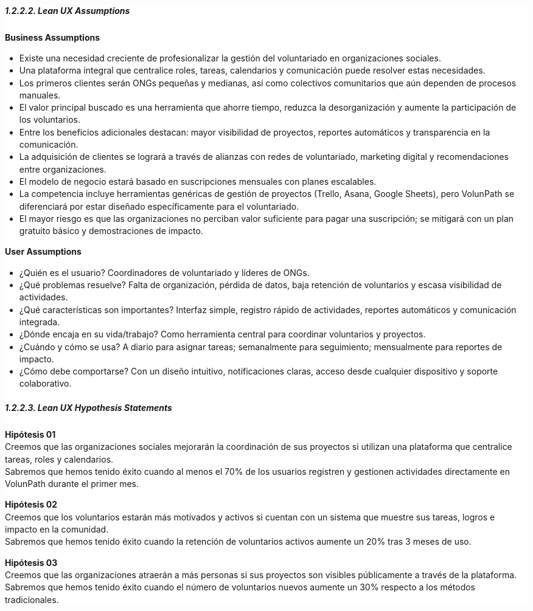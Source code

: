 
##### 1.2.2.2. Lean UX Assumptions
**Business Assumptions**  

- Existe una necesidad creciente de profesionalizar la gestión del voluntariado en organizaciones sociales.  
- Una plataforma integral que centralice roles, tareas, calendarios y comunicación puede resolver estas necesidades.  
- Los primeros clientes serán ONGs pequeñas y medianas, así como colectivos comunitarios que aún dependen de procesos manuales.  
- El valor principal buscado es una herramienta que ahorre tiempo, reduzca la desorganización y aumente la participación de los voluntarios.  
- Entre los beneficios adicionales destacan: mayor visibilidad de proyectos, reportes automáticos y transparencia en la comunicación.  
- La adquisición de clientes se logrará a través de alianzas con redes de voluntariado, marketing digital y recomendaciones entre organizaciones.  
- El modelo de negocio estará basado en suscripciones mensuales con planes escalables.  
- La competencia incluye herramientas genéricas de gestión de proyectos (Trello, Asana, Google Sheets), pero VolunPath se diferenciará por estar diseñado específicamente para el voluntariado.  
- El mayor riesgo es que las organizaciones no perciban valor suficiente para pagar una suscripción; se mitigará con un plan gratuito básico y demostraciones de impacto.

**User Assumptions**
  
- ¿Quién es el usuario? Coordinadores de voluntariado y líderes de ONGs.  
- ¿Qué problemas resuelve? Falta de organización, pérdida de datos, baja retención de voluntarios y escasa visibilidad de actividades.  
- ¿Qué características son importantes? Interfaz simple, registro rápido de actividades, reportes automáticos y comunicación integrada.  
- ¿Dónde encaja en su vida/trabajo? Como herramienta central para coordinar voluntarios y proyectos.  
- ¿Cuándo y cómo se usa? A diario para asignar tareas; semanalmente para seguimiento; mensualmente para reportes de impacto.  
- ¿Cómo debe comportarse? Con un diseño intuitivo, notificaciones claras, acceso desde cualquier dispositivo y soporte colaborativo. 

##### 1.2.2.3. Lean UX Hypothesis Statements
**Hipótesis 01**  
Creemos que las organizaciones sociales mejorarán la coordinación de sus proyectos si utilizan una plataforma que centralice tareas, roles y calendarios.  
Sabremos que hemos tenido éxito cuando al menos el 70% de los usuarios registren y gestionen actividades directamente en VolunPath durante el primer mes.  

**Hipótesis 02**  
Creemos que los voluntarios estarán más motivados y activos si cuentan con un sistema que muestre sus tareas, logros e impacto en la comunidad.  
Sabremos que hemos tenido éxito cuando la retención de voluntarios activos aumente un 20% tras 3 meses de uso.  

**Hipótesis 03**  
Creemos que las organizaciones atraerán a más personas si sus proyectos son visibles públicamente a través de la plataforma.  
Sabremos que hemos tenido éxito cuando el número de voluntarios nuevos aumente un 30% respecto a los métodos tradicionales.  
